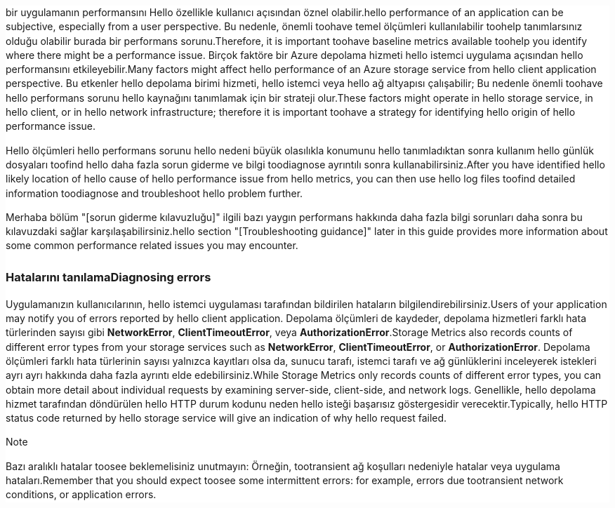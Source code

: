 <span data-ttu-id="d4502-254">bir uygulamanın performansını Hello özellikle kullanıcı açısından öznel olabilir.</span><span class="sxs-lookup"><span data-stu-id="d4502-254">hello performance of an application can be subjective, especially from a user perspective.</span></span> <span data-ttu-id="d4502-255">Bu nedenle, önemli toohave temel ölçümleri kullanılabilir toohelp tanımlarsınız olduğu olabilir burada bir performans sorunu.</span><span class="sxs-lookup"><span data-stu-id="d4502-255">Therefore, it is important toohave baseline metrics available toohelp you identify where there might be a performance issue.</span></span> <span data-ttu-id="d4502-256">Birçok faktöre bir Azure depolama hizmeti hello istemci uygulama açısından hello performansını etkileyebilir.</span><span class="sxs-lookup"><span data-stu-id="d4502-256">Many factors might affect hello performance of an Azure storage service from hello client application perspective.</span></span> <span data-ttu-id="d4502-257">Bu etkenler hello depolama birimi hizmeti, hello istemci veya hello ağ altyapısı çalışabilir; Bu nedenle önemli toohave hello performans sorunu hello kaynağını tanımlamak için bir strateji olur.</span><span class="sxs-lookup"><span data-stu-id="d4502-257">These factors might operate in hello storage service, in hello client, or in hello network infrastructure; therefore it is important toohave a strategy for identifying hello origin of hello performance issue.</span></span>

<span data-ttu-id="d4502-258">Hello ölçümleri hello performans sorunu hello nedeni büyük olasılıkla konumunu hello tanımladıktan sonra kullanım hello günlük dosyaları toofind hello daha fazla sorun giderme ve bilgi toodiagnose ayrıntılı sonra kullanabilirsiniz.</span><span class="sxs-lookup"><span data-stu-id="d4502-258">After you have identified hello likely location of hello cause of hello performance issue from hello metrics, you can then use hello log files toofind detailed information toodiagnose and troubleshoot hello problem further.</span></span>

<span data-ttu-id="d4502-259">Merhaba bölüm "[sorun giderme kılavuzluğu]" ilgili bazı yaygın performans hakkında daha fazla bilgi sorunları daha sonra bu kılavuzdaki sağlar karşılaşabilirsiniz.</span><span class="sxs-lookup"><span data-stu-id="d4502-259">hello section "[Troubleshooting guidance]" later in this guide provides more information about some common performance related issues you may encounter.</span></span>

### <span data-ttu-id="d4502-260"><a name="diagnosing-errors"></a>Hatalarını tanılama</span><span class="sxs-lookup"><span data-stu-id="d4502-260"><a name="diagnosing-errors"></a>Diagnosing errors</span></span>
<span data-ttu-id="d4502-261">Uygulamanızın kullanıcılarının, hello istemci uygulaması tarafından bildirilen hataların bilgilendirebilirsiniz.</span><span class="sxs-lookup"><span data-stu-id="d4502-261">Users of your application may notify you of errors reported by hello client application.</span></span> <span data-ttu-id="d4502-262">Depolama ölçümleri de kaydeder, depolama hizmetleri farklı hata türlerinden sayısı gibi **NetworkError**, **ClientTimeoutError**, veya **AuthorizationError**.</span><span class="sxs-lookup"><span data-stu-id="d4502-262">Storage Metrics also records counts of different error types from your storage services such as **NetworkError**, **ClientTimeoutError**, or **AuthorizationError**.</span></span> <span data-ttu-id="d4502-263">Depolama ölçümleri farklı hata türlerinin sayısı yalnızca kayıtları olsa da, sunucu tarafı, istemci tarafı ve ağ günlüklerini inceleyerek istekleri ayrı ayrı hakkında daha fazla ayrıntı elde edebilirsiniz.</span><span class="sxs-lookup"><span data-stu-id="d4502-263">While Storage Metrics only records counts of different error types, you can obtain more detail about individual requests by examining server-side, client-side, and network logs.</span></span> <span data-ttu-id="d4502-264">Genellikle, hello depolama hizmet tarafından döndürülen hello HTTP durum kodunu neden hello isteği başarısız göstergesidir verecektir.</span><span class="sxs-lookup"><span data-stu-id="d4502-264">Typically, hello HTTP status code returned by hello storage service will give an indication of why hello request failed.</span></span>

> [!NOTE]
> <span data-ttu-id="d4502-265">Bazı aralıklı hatalar toosee beklemelisiniz unutmayın: Örneğin, tootransient ağ koşulları nedeniyle hatalar veya uygulama hataları.</span><span class="sxs-lookup"><span data-stu-id="d4502-265">Remember that you should expect toosee some intermittent errors: for example, errors due tootransient network conditions, or application errors.</span></span>
> 
> 
